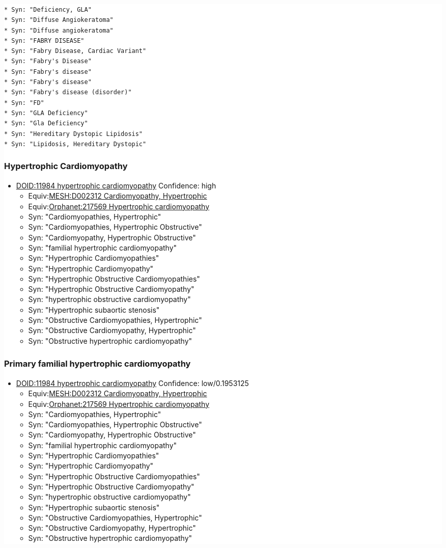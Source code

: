     * Syn: "Deficiency, GLA"
    * Syn: "Diffuse Angiokeratoma"
    * Syn: "Diffuse angiokeratoma"
    * Syn: "FABRY DISEASE"
    * Syn: "Fabry Disease, Cardiac Variant"
    * Syn: "Fabry's Disease"
    * Syn: "Fabry's disease"
    * Syn: "Fabry's disease"
    * Syn: "Fabry's disease (disorder)"
    * Syn: "FD"
    * Syn: "GLA Deficiency"
    * Syn: "Gla Deficiency"
    * Syn: "Hereditary Dystopic Lipidosis"
    * Syn: "Lipidosis, Hereditary Dystopic"

### Hypertrophic Cardiomyopathy
 * [DOID:11984 hypertrophic cardiomyopathy](http://beta.monarchinitiative.org/disease/DOID:11984) Confidence: high
    * Equiv:[MESH:D002312 Cardiomyopathy, Hypertrophic](http://beta.monarchinitiative.org/disease/MESH:D002312)
    * Equiv:[Orphanet:217569 Hypertrophic cardiomyopathy](http://beta.monarchinitiative.org/disease/Orphanet:217569)
    * Syn: "Cardiomyopathies, Hypertrophic"
    * Syn: "Cardiomyopathies, Hypertrophic Obstructive"
    * Syn: "Cardiomyopathy, Hypertrophic Obstructive"
    * Syn: "familial hypertrophic cardiomyopathy"
    * Syn: "Hypertrophic Cardiomyopathies"
    * Syn: "Hypertrophic Cardiomyopathy"
    * Syn: "Hypertrophic Obstructive Cardiomyopathies"
    * Syn: "Hypertrophic Obstructive Cardiomyopathy"
    * Syn: "hypertrophic obstructive cardiomyopathy"
    * Syn: "Hypertrophic subaortic stenosis"
    * Syn: "Obstructive Cardiomyopathies, Hypertrophic"
    * Syn: "Obstructive Cardiomyopathy, Hypertrophic"
    * Syn: "Obstructive hypertrophic cardiomyopathy"

### Primary familial hypertrophic cardiomyopathy
 * [DOID:11984 hypertrophic cardiomyopathy](http://beta.monarchinitiative.org/disease/DOID:11984) Confidence: low/0.1953125
    * Equiv:[MESH:D002312 Cardiomyopathy, Hypertrophic](http://beta.monarchinitiative.org/disease/MESH:D002312)
    * Equiv:[Orphanet:217569 Hypertrophic cardiomyopathy](http://beta.monarchinitiative.org/disease/Orphanet:217569)
    * Syn: "Cardiomyopathies, Hypertrophic"
    * Syn: "Cardiomyopathies, Hypertrophic Obstructive"
    * Syn: "Cardiomyopathy, Hypertrophic Obstructive"
    * Syn: "familial hypertrophic cardiomyopathy"
    * Syn: "Hypertrophic Cardiomyopathies"
    * Syn: "Hypertrophic Cardiomyopathy"
    * Syn: "Hypertrophic Obstructive Cardiomyopathies"
    * Syn: "Hypertrophic Obstructive Cardiomyopathy"
    * Syn: "hypertrophic obstructive cardiomyopathy"
    * Syn: "Hypertrophic subaortic stenosis"
    * Syn: "Obstructive Cardiomyopathies, Hypertrophic"
    * Syn: "Obstructive Cardiomyopathy, Hypertrophic"
    * Syn: "Obstructive hypertrophic cardiomyopathy"
